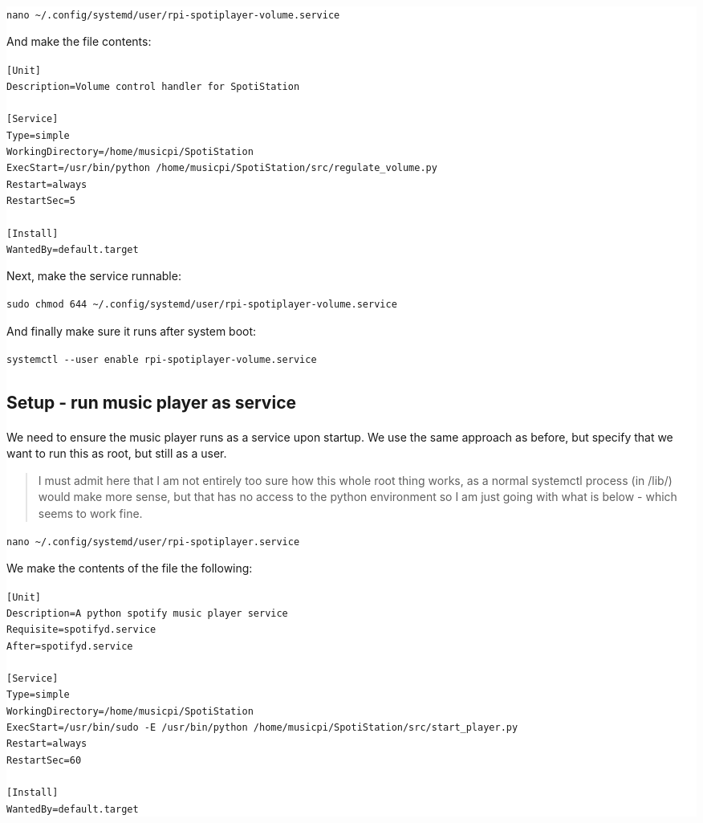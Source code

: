 ```
nano ~/.config/systemd/user/rpi-spotiplayer-volume.service
```

And make the file contents:

```
[Unit]
Description=Volume control handler for SpotiStation

[Service]
Type=simple
WorkingDirectory=/home/musicpi/SpotiStation
ExecStart=/usr/bin/python /home/musicpi/SpotiStation/src/regulate_volume.py
Restart=always
RestartSec=5

[Install]
WantedBy=default.target
```

Next, make the service runnable:

```
sudo chmod 644 ~/.config/systemd/user/rpi-spotiplayer-volume.service
```

And finally make sure it runs after system boot:

```
systemctl --user enable rpi-spotiplayer-volume.service
```


## Setup - run music player as service

We need to ensure the music player runs as a service upon startup. We use the same approach as before, but specify that we want to run this as root, but still as a user.

> I must admit here that I am not entirely too sure how this whole root thing works, as a normal systemctl process (in /lib/) would make more sense, but that has no access to the  python environment so I am just going with what is below - which seems to work fine.

```
nano ~/.config/systemd/user/rpi-spotiplayer.service
```

We make the contents of the file the following:

```
[Unit]
Description=A python spotify music player service
Requisite=spotifyd.service
After=spotifyd.service

[Service]
Type=simple
WorkingDirectory=/home/musicpi/SpotiStation
ExecStart=/usr/bin/sudo -E /usr/bin/python /home/musicpi/SpotiStation/src/start_player.py
Restart=always
RestartSec=60

[Install]
WantedBy=default.target
```
